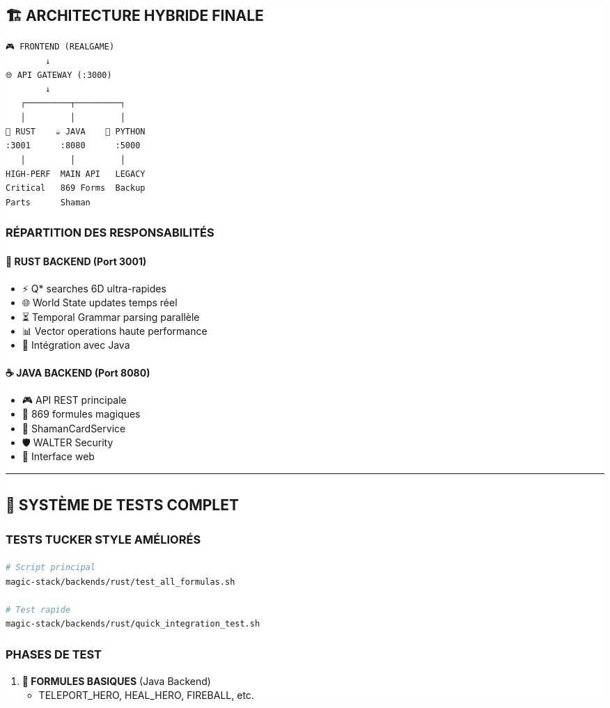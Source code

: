 
## 🏗️ ARCHITECTURE HYBRIDE FINALE

```
🎮 FRONTEND (REALGAME)
        ↓
🌐 API GATEWAY (:3000)
        ↓
   ┌─────────┬─────────┐
   │         │         │
🦀 RUST    ☕ JAVA    🐍 PYTHON
:3001      :8080      :5000
   │         │         │
HIGH-PERF  MAIN API   LEGACY
Critical   869 Forms  Backup
Parts      Shaman     
```

### **RÉPARTITION DES RESPONSABILITÉS**

#### 🦀 **RUST BACKEND** (Port 3001)
- ⚡ Q* searches 6D ultra-rapides
- 🌐 World State updates temps réel  
- ⏳ Temporal Grammar parsing parallèle
- 📊 Vector operations haute performance
- 🔗 Intégration avec Java

#### ☕ **JAVA BACKEND** (Port 8080)
- 🎮 API REST principale
- 🔮 869 formules magiques
- 🐻 ShamanCardService
- 🛡️ WALTER Security
- 📱 Interface web

---

## 🧪 SYSTÈME DE TESTS COMPLET

### **TESTS TUCKER STYLE AMÉLIORÉS**

```bash
# Script principal
magic-stack/backends/rust/test_all_formulas.sh

# Test rapide
magic-stack/backends/rust/quick_integration_test.sh
```

### **PHASES DE TEST**

1. **🔮 FORMULES BASIQUES** (Java Backend)
   - TELEPORT_HERO, HEAL_HERO, FIREBALL, etc.
